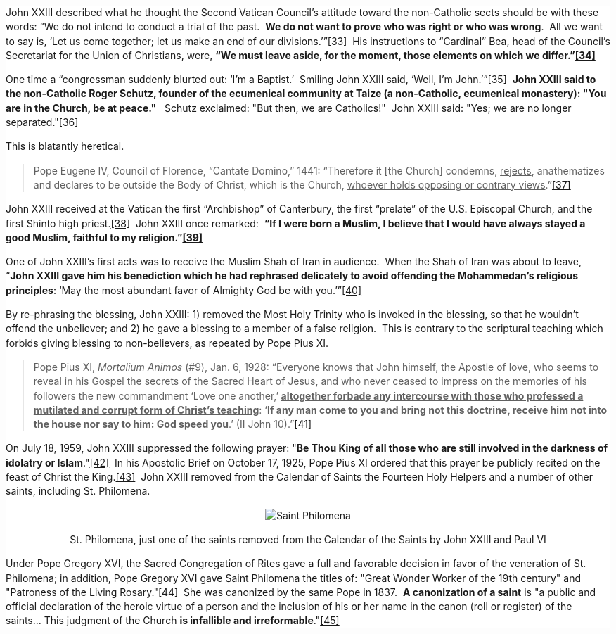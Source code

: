 <p>John XXIII described what he thought the Second Vatican Council’s attitude toward the non-Catholic sects should be with these words: “We do not intend to conduct a trial of the past.&nbsp; <strong>We do not want to prove who was right or who was wrong</strong>.&nbsp; All we want to say is, ‘Let us come together; let us make an end of our divisions.’”<a id="_ednref33" title="" href="#_edn33" name="_ednref33">[33]</a>&nbsp; His instructions to “Cardinal” Bea, head of the Council’s Secretariat for the Union of Christians, were, <strong>“We must leave aside, for the moment, those elements on which we differ.”<a id="_ednref34" title="" href="#_edn34" name="_ednref34"><strong>[34]</strong></a></strong></p>
<p>One time a “congressman suddenly blurted out: ‘I’m a Baptist.’&nbsp; Smiling John XXIII said, ‘Well, I’m John.’”<a id="_ednref35" title="" href="#_edn35" name="_ednref35">[35]</a>&nbsp; <strong>John XXIII said to the non-Catholic Roger Schutz</strong><strong>, founder of the ecumenical community at Taize (a non-Catholic, ecumenical monastery): "You are in the Church, be at peace."</strong> &nbsp; Schutz exclaimed: "But then, we are Catholics!"&nbsp; John XXIII said: "Yes; we are no longer separated."<a id="_ednref36" title="" href="#_edn36" name="_ednref36">[36]</a></p>
<p>This is blatantly heretical.</p>
<blockquote>
<p>Pope Eugene IV, Council of Florence, “Cantate Domino,” 1441: “Therefore it [the Church] condemns, <span style="text-decoration: underline;">rejects</span>, anathematizes and declares to be outside the Body of Christ, which is the Church, <span style="text-decoration: underline;">whoever holds opposing or contrary views</span>.”<a id="_ednref37" title="" href="#_edn37" name="_ednref37">[37]</a></p>
</blockquote>
<p>John XXIII received at the Vatican the first “Archbishop” of Canterbury, the first “prelate” of the U.S. Episcopal Church, and the first Shinto high priest.<a id="_ednref38" title="" href="#_edn38" name="_ednref38">[38]</a>&nbsp; John XXIII once remarked:&nbsp; <strong>“If I were born a Muslim, I believe that I would have always stayed a good Muslim, faithful to my religion.”<a id="_ednref39" title="" href="#_edn39" name="_ednref39"><strong>[39]</strong></a></strong></p>
<p>One of John XXIII’s first acts was to receive the Muslim Shah of Iran in audience.&nbsp; When the Shah of Iran was about to leave, “<strong>John XXIII gave him his benediction which he had rephrased delicately to avoid offending the Mohammedan’s religious principles</strong>: ‘May the most abundant favor of Almighty God be with you.’”<a id="_ednref40" title="" href="#_edn40" name="_ednref40">[40]</a></p>
<p>By re-phrasing the blessing, John XXIII: 1) removed the Most Holy Trinity who is invoked in the blessing, so that he wouldn’t offend the unbeliever; and 2) he gave a blessing to a member of a false religion.&nbsp; This is contrary to the scriptural teaching which forbids giving blessing to non-believers, as repeated by Pope Pius XI.</p>
<blockquote>
<p>Pope Pius XI, <em>Mortalium Animos</em> (#9), Jan. 6, 1928: “Everyone knows that John himself, <span style="text-decoration: underline;">the Apostle of love</span>, who seems to reveal in his Gospel the secrets of the Sacred Heart of Jesus, and who never ceased to impress on the memories of his followers the new commandment ‘Love one another,’<strong> <span style="text-decoration: underline;">altogether forbade any intercourse with those who professed a mutilated and corrupt form of Christ’s teaching</span></strong>: ‘<strong>If any man come to you and bring not this doctrine, receive him not into the house nor say to him: God speed you</strong>.’ (II John 10).”<a id="_ednref41" title="" href="#_edn41" name="_ednref41">[41]</a></p>
</blockquote>
<p>On July 18, 1959, John XXIII suppressed the following prayer: "<strong>Be Thou King of all those who are still involved in the darkness of idolatry or Islam</strong>."<a id="_ednref42" title="" href="#_edn42" name="_ednref42">[42]</a>&nbsp; In his Apostolic Brief on October 17, 1925, Pope Pius XI ordered that this prayer be publicly recited on the feast of Christ the King.<a id="_ednref43" title="" href="#_edn43" name="_ednref43">[43]</a>&nbsp; John XXIII removed from the Calendar of Saints the Fourteen Holy Helpers and a number of other saints, including St. Philomena.</p>
<p align="center"><img decoding="async" src="https://vaticancatholic.com/JXXIII/saint-philomena.jpg" alt="Saint Philomena"></p>
<p align="center">St. Philomena, just one of the saints removed from the Calendar of the Saints by John XXIII and Paul VI</p>
<p>Under Pope Gregory XVI, the Sacred Congregation of Rites gave a full and favorable decision in favor of the veneration of St. Philomena; in addition, Pope Gregory XVI gave Saint Philomena the titles of: "Great Wonder Worker of the 19th century" and "Patroness of the Living Rosary."<a id="_ednref44" title="" href="#_edn44" name="_ednref44">[44]</a>&nbsp; She was canonized by the same Pope in 1837.&nbsp; <strong>A canonization of a saint</strong> is "a public and official declaration of the heroic virtue of a person and the inclusion of his or her name in the canon (roll or register) of the saints... This judgment of the Church <strong>is infallible and irreformable</strong>."<a id="_ednref45" title="" href="#_edn45" name="_ednref45">[45]</a></p>
